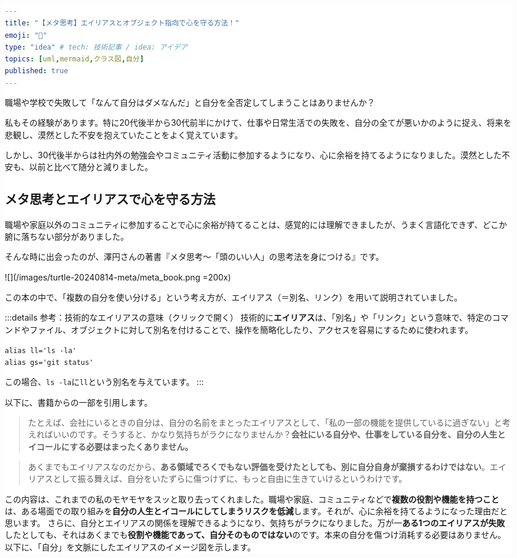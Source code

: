 ```yaml
---
title: "【メタ思考】エイリアスとオブジェクト指向で心を守る方法！"
emoji: "🐢"
type: "idea" # tech: 技術記事 / idea: アイデア
topics: [uml,mermaid,クラス図,自分]
published: true
---
```

職場や学校で失敗して「なんて自分はダメなんだ」と自分を全否定してしまうことはありませんか？

私もその経験があります。特に20代後半から30代前半にかけて、仕事や日常生活での失敗を、自分の全てが悪いかのように捉え、将来を悲観し、漠然とした不安を抱えていたことをよく覚えています。

しかし、30代後半からは社内外の勉強会やコミュニティ活動に参加するようになり、心に余裕を持てるようになりました。漠然とした不安も、以前と比べて随分と減りました。

## メタ思考とエイリアスで心を守る方法

職場や家庭以外のコミュニティに参加することで心に余裕が持てることは、感覚的には理解できましたが、うまく言語化できず、どこか腑に落ちない部分がありました。

そんな時に出会ったのが、澤円さんの著書『メタ思考～「頭のいい人」の思考法を身につける』です。

![](/images/turtle-20240814-meta/meta_book.png =200x)

この本の中で、「複数の自分を使い分ける」という考え方が、エイリアス（＝別名、リンク）を用いて説明されていました。

:::details 参考：技術的なエイリアスの意味（クリックで開く）
技術的に**エイリアス**は、「別名」や「リンク」という意味で、特定のコマンドやファイル、オブジェクトに対して別名を付けることで、操作を簡略化したり、アクセスを容易にするために使われます。

```text:コマンドを短くするエイリアス
alias ll='ls -la'
alias gs='git status'
```

この場合、`ls -la`に`ll`という別名を与えています。
:::

以下に、書籍からの一部を引用します。

> たとえば、会社にいるときの自分は、自分の名前をまとったエイリアスとして、「私の一部の機能を提供しているに過ぎない」と考えればいいのです。そうすると、かなり気持ちがラクになりませんか？**会社にいる自分や、仕事をしている自分を、自分の人生とイコールにする必要はまったくありません。**

> あくまでもエイリアスなのだから、**ある領域でろくでもない評価を受けたとしても、別に自分自身が棄損するわけではない**。エイリアスとして振る舞えば、自分をいたずらに傷つけずに、もっと自由に生きていけるというわけです。

この内容は、これまでの私のモヤモヤをスッと取り去ってくれました。職場や家庭、コミュニティなどで**複数の役割や機能を持つこと**は、ある場面での取り組みを**自分の人生とイコールにしてしまうリスクを低減**します。それが、心に余裕を持てるようになった理由だと思います。
さらに、自分とエイリアスの関係を理解できるようになり、気持ちがラクになりました。万が一**ある1つのエイリアスが失敗**したとしても、それはあくまでも**役割や機能であって、自分そのものではない**のです。本来の自分を傷つけ消耗する必要はありません。
以下に、「自分」を文脈にしたエイリアスのイメージ図を示します。
